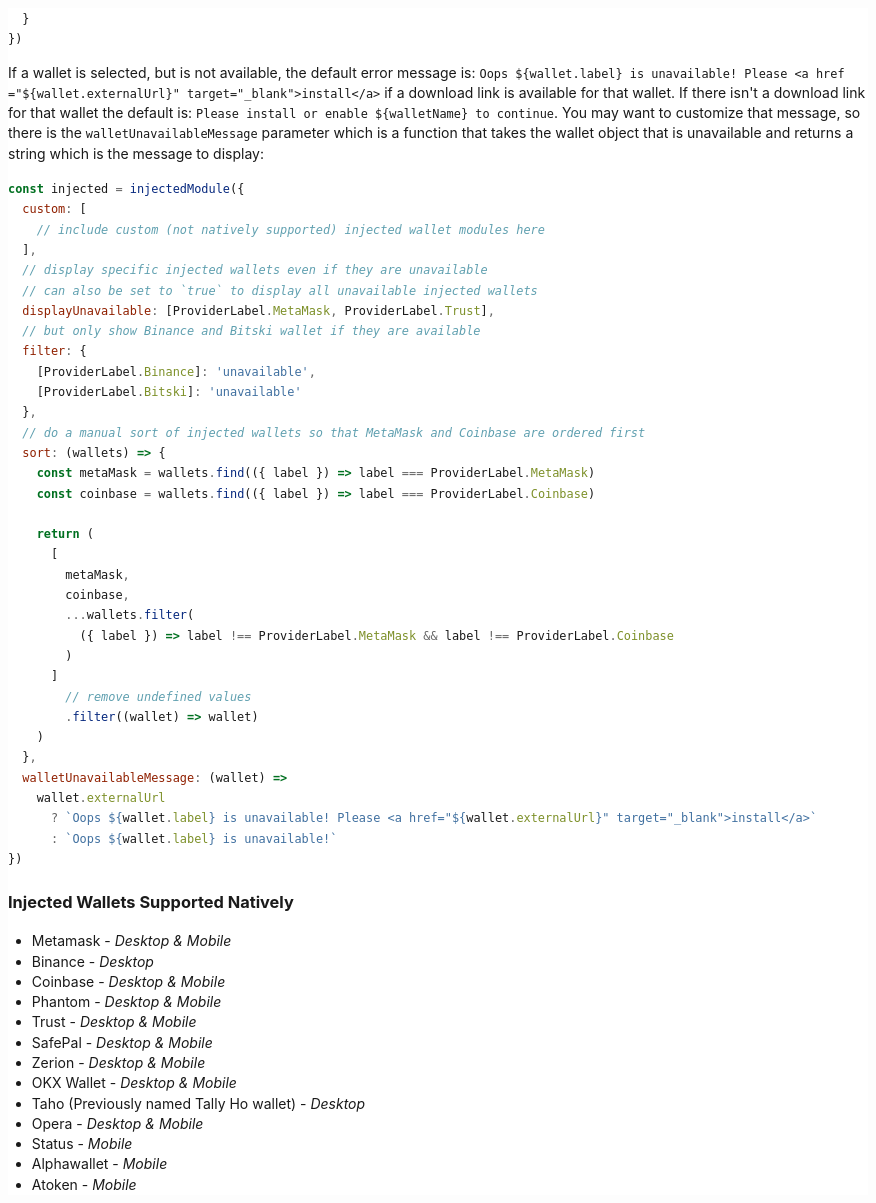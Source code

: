 ```javascript
  }
})
```

If a wallet is selected, but is not available, the default error message is: `Oops ${wallet.label} is unavailable! Please <a href="${wallet.externalUrl}" target="_blank">install</a>` if a download link is available for that wallet. If there isn't a download link for that wallet the default is: `Please install or enable ${walletName} to continue`. You may want to customize that message, so there is the `walletUnavailableMessage` parameter which is a function that takes the wallet object that is unavailable and returns a string which is the message to display:

```javascript
const injected = injectedModule({
  custom: [
    // include custom (not natively supported) injected wallet modules here
  ],
  // display specific injected wallets even if they are unavailable
  // can also be set to `true` to display all unavailable injected wallets
  displayUnavailable: [ProviderLabel.MetaMask, ProviderLabel.Trust],
  // but only show Binance and Bitski wallet if they are available
  filter: {
    [ProviderLabel.Binance]: 'unavailable',
    [ProviderLabel.Bitski]: 'unavailable'
  },
  // do a manual sort of injected wallets so that MetaMask and Coinbase are ordered first
  sort: (wallets) => {
    const metaMask = wallets.find(({ label }) => label === ProviderLabel.MetaMask)
    const coinbase = wallets.find(({ label }) => label === ProviderLabel.Coinbase)

    return (
      [
        metaMask,
        coinbase,
        ...wallets.filter(
          ({ label }) => label !== ProviderLabel.MetaMask && label !== ProviderLabel.Coinbase
        )
      ]
        // remove undefined values
        .filter((wallet) => wallet)
    )
  },
  walletUnavailableMessage: (wallet) =>
    wallet.externalUrl
      ? `Oops ${wallet.label} is unavailable! Please <a href="${wallet.externalUrl}" target="_blank">install</a>`
      : `Oops ${wallet.label} is unavailable!`
})
```

### Injected Wallets Supported Natively

- Metamask - _Desktop & Mobile_
- Binance - _Desktop_
- Coinbase - _Desktop & Mobile_
- Phantom - _Desktop & Mobile_
- Trust - _Desktop & Mobile_
- SafePal - _Desktop & Mobile_
- Zerion - _Desktop & Mobile_
- OKX Wallet - _Desktop & Mobile_
- Taho (Previously named Tally Ho wallet) - _Desktop_
- Opera - _Desktop & Mobile_
- Status - _Mobile_
- Alphawallet - _Mobile_
- Atoken - _Mobile_